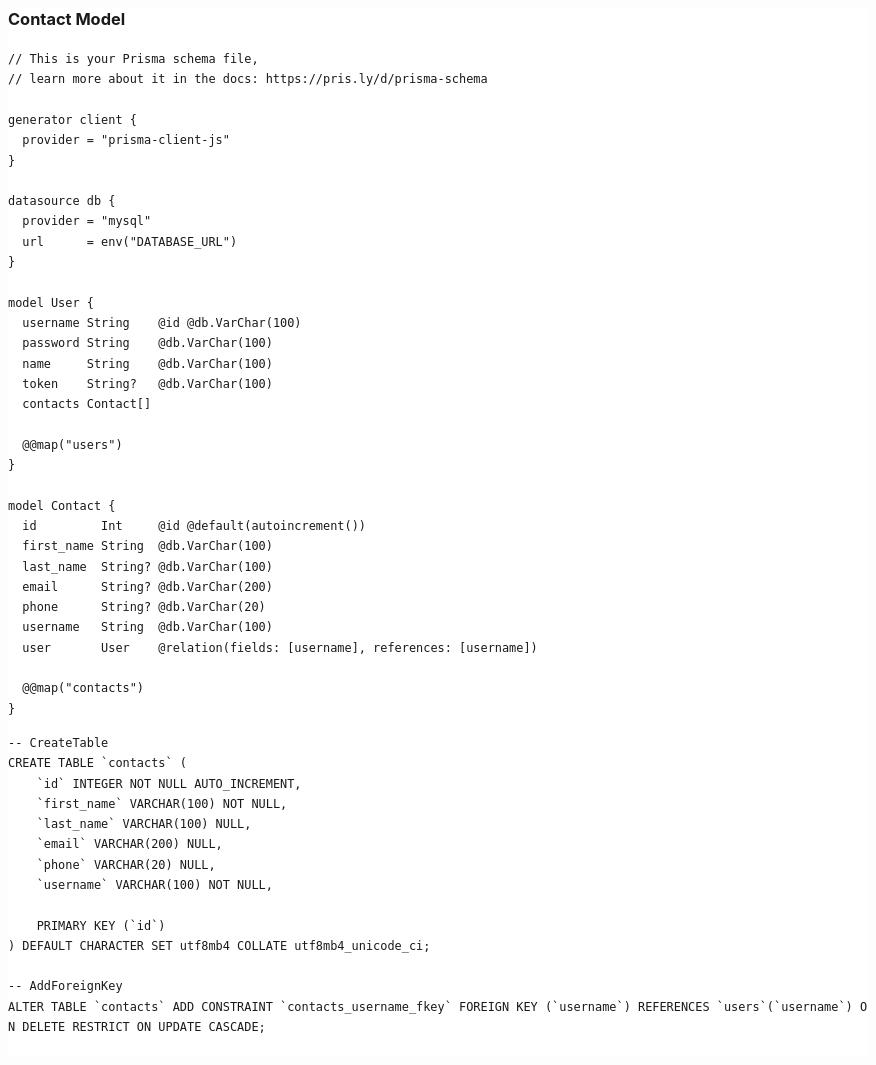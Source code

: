 ### Contact Model

```prisma
// This is your Prisma schema file,
// learn more about it in the docs: https://pris.ly/d/prisma-schema

generator client {
  provider = "prisma-client-js"
}

datasource db {
  provider = "mysql"
  url      = env("DATABASE_URL")
}

model User {
  username String    @id @db.VarChar(100)
  password String    @db.VarChar(100)
  name     String    @db.VarChar(100)
  token    String?   @db.VarChar(100)
  contacts Contact[]

  @@map("users")
}

model Contact {
  id         Int     @id @default(autoincrement())
  first_name String  @db.VarChar(100)
  last_name  String? @db.VarChar(100)
  email      String? @db.VarChar(200)
  phone      String? @db.VarChar(20)
  username   String  @db.VarChar(100)
  user       User    @relation(fields: [username], references: [username])

  @@map("contacts")
}

```

```mysql
-- CreateTable
CREATE TABLE `contacts` (
    `id` INTEGER NOT NULL AUTO_INCREMENT,
    `first_name` VARCHAR(100) NOT NULL,
    `last_name` VARCHAR(100) NULL,
    `email` VARCHAR(200) NULL,
    `phone` VARCHAR(20) NULL,
    `username` VARCHAR(100) NOT NULL,

    PRIMARY KEY (`id`)
) DEFAULT CHARACTER SET utf8mb4 COLLATE utf8mb4_unicode_ci;

-- AddForeignKey
ALTER TABLE `contacts` ADD CONSTRAINT `contacts_username_fkey` FOREIGN KEY (`username`) REFERENCES `users`(`username`) ON DELETE RESTRICT ON UPDATE CASCADE;


```
